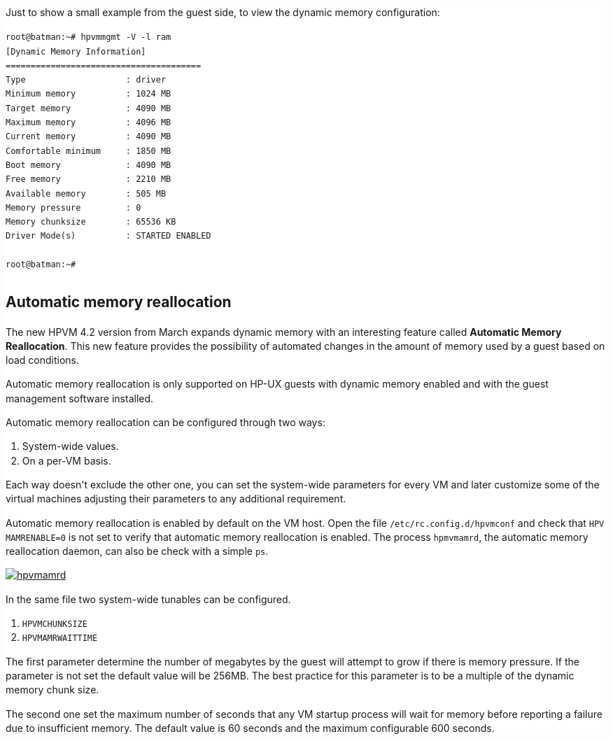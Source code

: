 Just to show a small example from the guest side, to view the dynamic memory configuration:

```text
root@batman:~# hpvmmgmt -V -l ram
[Dynamic Memory Information]
=======================================
Type                    : driver
Minimum memory          : 1024 MB
Target memory           : 4090 MB
Maximum memory          : 4096 MB
Current memory          : 4090 MB
Comfortable minimum     : 1850 MB
Boot memory             : 4090 MB
Free memory             : 2210 MB
Available memory        : 505 MB
Memory pressure         : 0
Memory chunksize        : 65536 KB
Driver Mode(s)          : STARTED ENABLED

root@batman:~#
```

## Automatic memory reallocation

The new HPVM 4.2 version from March expands dynamic memory with an interesting feature called **Automatic Memory Reallocation**. This new feature provides the possibility of automated changes in the amount of memory used by a guest based on load conditions.

Automatic memory reallocation is only supported on HP-UX guests with dynamic memory enabled and with the guest management software installed.

Automatic memory reallocation can be configured through two ways:

1. System-wide values.
2. On a per-VM basis.

Each way doesn't exclude the other one, you can set the system-wide parameters for every VM and later customize some of the virtual machines adjusting their parameters to any additional requirement.

Automatic memory reallocation is enabled by default on the VM host. Open the file `/etc/rc.config.d/hpvmconf` and check that `HPVMAMRENABLE=0` is not set to verify that automatic memory reallocation is enabled. The process `hpmvmamrd`, the automatic memory reallocation daemon, can also be check with a simple `ps`.

[![](/assets/images/hpvmamrd.jpg "hpvmamrd")]({{site.url}}/assets/images/hpvmamrd.jpg)

In the same file two system-wide tunables can be configured.

1. `HPVMCHUNKSIZE`
2. `HPVMAMRWAITTIME`

The first parameter determine the number of megabytes by the guest will attempt to grow if there is memory pressure. If the parameter is not set the default value will be 256MB. The best practice for this parameter is to be a multiple of the dynamic memory chunk size.

The second one set the maximum number of seconds that any VM startup process will wait for memory before reporting a failure due to insufficient memory. The default value is 60 seconds and the maximum configurable 600 seconds.
